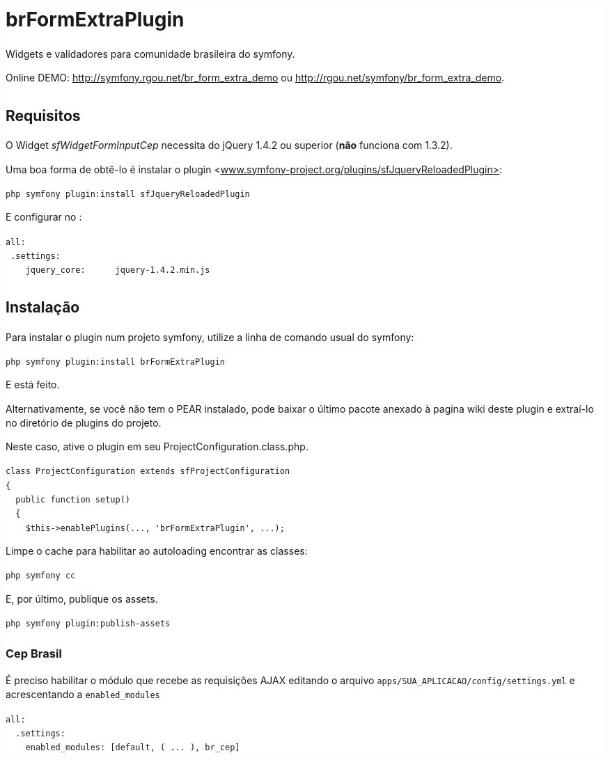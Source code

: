 # brFormExtraPlugin #

Widgets e validadores para comunidade brasileira do symfony.

Online DEMO: <http://symfony.rgou.net/br_form_extra_demo> ou <http://rgou.net/symfony/br_form_extra_demo>.

## Requisitos ##

O Widget *sfWidgetFormInputCep* necessita do jQuery 1.4.2 ou superior (**não** funciona com 1.3.2).

Uma boa forma de obtê-lo é instalar o plugin <www.symfony-project.org/plugins/sfJqueryReloadedPlugin>:

    php symfony plugin:install sfJqueryReloadedPlugin

E configurar no :

    all:
     .settings:
        jquery_core:      jquery-1.4.2.min.js

## Instalação ##

Para instalar o plugin num projeto symfony, utilize a linha de comando usual do symfony:

    php symfony plugin:install brFormExtraPlugin

E está feito.

Alternativamente, se você não tem o PEAR instalado, pode baixar o último pacote anexado à pagina wiki deste plugin e extraí-lo no diretório de plugins do projeto.

Neste caso, ative o plugin em seu ProjectConfiguration.class.php.

    class ProjectConfiguration extends sfProjectConfiguration
    {
      public function setup()
      {
        $this->enablePlugins(..., 'brFormExtraPlugin', ...);

Limpe o cache para habilitar ao autoloading encontrar as classes:

    php symfony cc

E, por último, publique os assets.

    php symfony plugin:publish-assets

### Cep Brasil ###

É preciso habilitar o módulo que recebe as requisições AJAX editando o arquivo `apps/SUA_APLICACAO/config/settings.yml` e
acrescentando a `enabled_modules`

    all:
      .settings:
        enabled_modules: [default, ( ... ), br_cep]
